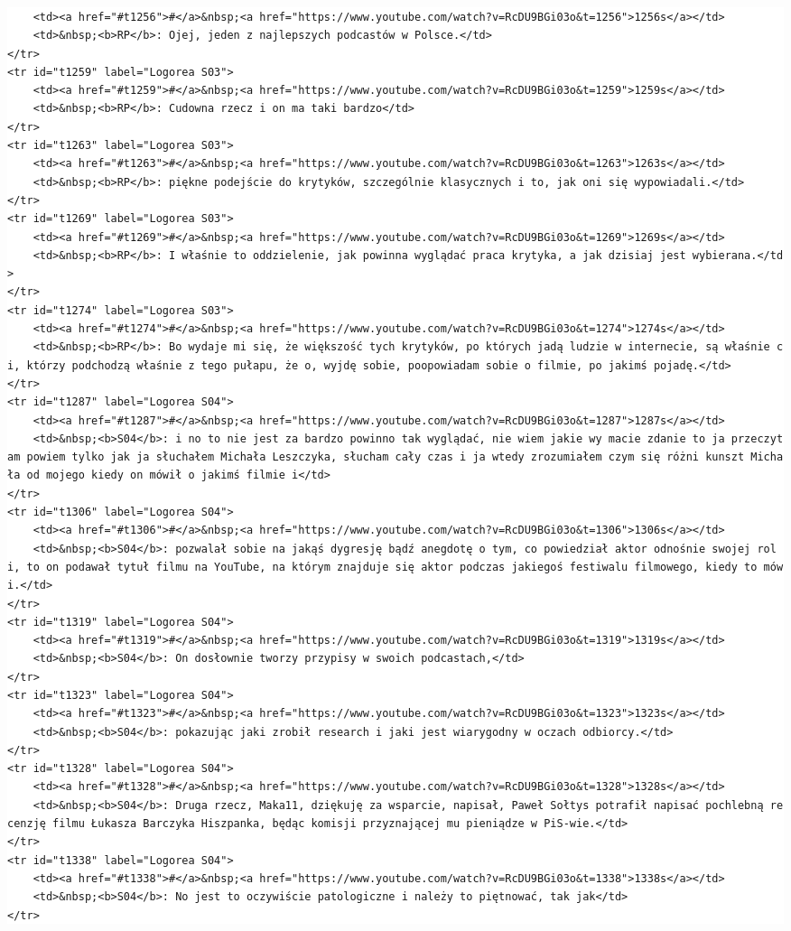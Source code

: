         <td><a href="#t1256">#</a>&nbsp;<a href="https://www.youtube.com/watch?v=RcDU9BGi03o&t=1256">1256s</a></td>
        <td>&nbsp;<b>RP</b>: Ojej, jeden z najlepszych podcastów w Polsce.</td>
    </tr>
    <tr id="t1259" label="Logorea S03">
        <td><a href="#t1259">#</a>&nbsp;<a href="https://www.youtube.com/watch?v=RcDU9BGi03o&t=1259">1259s</a></td>
        <td>&nbsp;<b>RP</b>: Cudowna rzecz i on ma taki bardzo</td>
    </tr>
    <tr id="t1263" label="Logorea S03">
        <td><a href="#t1263">#</a>&nbsp;<a href="https://www.youtube.com/watch?v=RcDU9BGi03o&t=1263">1263s</a></td>
        <td>&nbsp;<b>RP</b>: piękne podejście do krytyków, szczególnie klasycznych i to, jak oni się wypowiadali.</td>
    </tr>
    <tr id="t1269" label="Logorea S03">
        <td><a href="#t1269">#</a>&nbsp;<a href="https://www.youtube.com/watch?v=RcDU9BGi03o&t=1269">1269s</a></td>
        <td>&nbsp;<b>RP</b>: I właśnie to oddzielenie, jak powinna wyglądać praca krytyka, a jak dzisiaj jest wybierana.</td>
    </tr>
    <tr id="t1274" label="Logorea S03">
        <td><a href="#t1274">#</a>&nbsp;<a href="https://www.youtube.com/watch?v=RcDU9BGi03o&t=1274">1274s</a></td>
        <td>&nbsp;<b>RP</b>: Bo wydaje mi się, że większość tych krytyków, po których jadą ludzie w internecie, są właśnie ci, którzy podchodzą właśnie z tego pułapu, że o, wyjdę sobie, poopowiadam sobie o filmie, po jakimś pojadę.</td>
    </tr>
    <tr id="t1287" label="Logorea S04">
        <td><a href="#t1287">#</a>&nbsp;<a href="https://www.youtube.com/watch?v=RcDU9BGi03o&t=1287">1287s</a></td>
        <td>&nbsp;<b>S04</b>: i no to nie jest za bardzo powinno tak wyglądać, nie wiem jakie wy macie zdanie to ja przeczytam powiem tylko jak ja słuchałem Michała Leszczyka, słucham cały czas i ja wtedy zrozumiałem czym się różni kunszt Michała od mojego kiedy on mówił o jakimś filmie i</td>
    </tr>
    <tr id="t1306" label="Logorea S04">
        <td><a href="#t1306">#</a>&nbsp;<a href="https://www.youtube.com/watch?v=RcDU9BGi03o&t=1306">1306s</a></td>
        <td>&nbsp;<b>S04</b>: pozwalał sobie na jakąś dygresję bądź anegdotę o tym, co powiedział aktor odnośnie swojej roli, to on podawał tytuł filmu na YouTube, na którym znajduje się aktor podczas jakiegoś festiwalu filmowego, kiedy to mówi.</td>
    </tr>
    <tr id="t1319" label="Logorea S04">
        <td><a href="#t1319">#</a>&nbsp;<a href="https://www.youtube.com/watch?v=RcDU9BGi03o&t=1319">1319s</a></td>
        <td>&nbsp;<b>S04</b>: On dosłownie tworzy przypisy w swoich podcastach,</td>
    </tr>
    <tr id="t1323" label="Logorea S04">
        <td><a href="#t1323">#</a>&nbsp;<a href="https://www.youtube.com/watch?v=RcDU9BGi03o&t=1323">1323s</a></td>
        <td>&nbsp;<b>S04</b>: pokazując jaki zrobił research i jaki jest wiarygodny w oczach odbiorcy.</td>
    </tr>
    <tr id="t1328" label="Logorea S04">
        <td><a href="#t1328">#</a>&nbsp;<a href="https://www.youtube.com/watch?v=RcDU9BGi03o&t=1328">1328s</a></td>
        <td>&nbsp;<b>S04</b>: Druga rzecz, Maka11, dziękuję za wsparcie, napisał, Paweł Sołtys potrafił napisać pochlebną recenzję filmu Łukasza Barczyka Hiszpanka, będąc komisji przyznającej mu pieniądze w PiS-wie.</td>
    </tr>
    <tr id="t1338" label="Logorea S04">
        <td><a href="#t1338">#</a>&nbsp;<a href="https://www.youtube.com/watch?v=RcDU9BGi03o&t=1338">1338s</a></td>
        <td>&nbsp;<b>S04</b>: No jest to oczywiście patologiczne i należy to piętnować, tak jak</td>
    </tr>